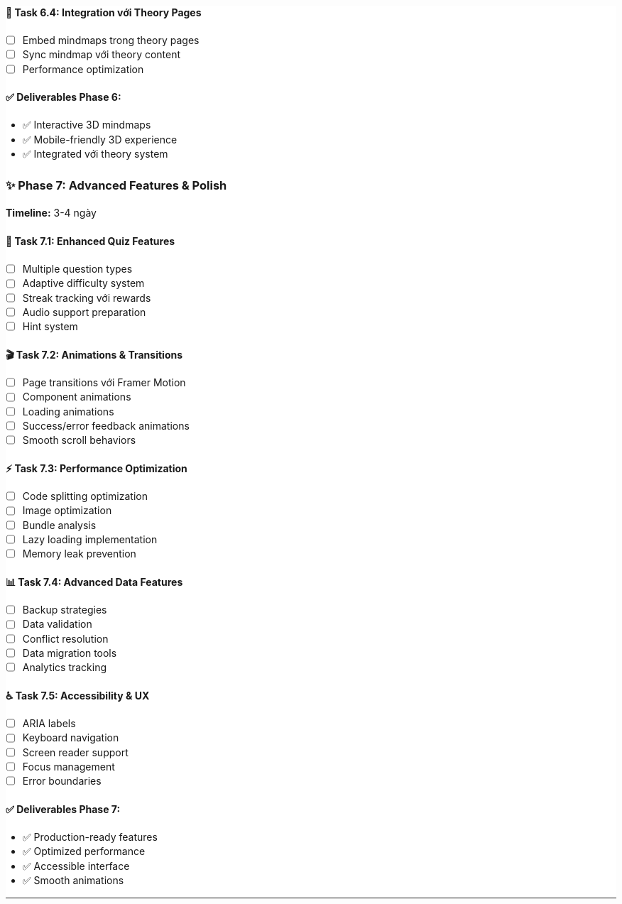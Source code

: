 #### 🔗 Task 6.4: Integration với Theory Pages
- [ ] Embed mindmaps trong theory pages
- [ ] Sync mindmap với theory content
- [ ] Performance optimization

#### ✅ Deliverables Phase 6:
- ✅ Interactive 3D mindmaps
- ✅ Mobile-friendly 3D experience
- ✅ Integrated với theory system
### ✨ Phase 7: Advanced Features & Polish
**Timeline:** 3-4 ngày

#### 🎯 Task 7.1: Enhanced Quiz Features
- [ ] Multiple question types
- [ ] Adaptive difficulty system
- [ ] Streak tracking với rewards
- [ ] Audio support preparation
- [ ] Hint system

#### 🎬 Task 7.2: Animations & Transitions
- [ ] Page transitions với Framer Motion
- [ ] Component animations
- [ ] Loading animations
- [ ] Success/error feedback animations
- [ ] Smooth scroll behaviors

#### ⚡ Task 7.3: Performance Optimization
- [ ] Code splitting optimization
- [ ] Image optimization
- [ ] Bundle analysis
- [ ] Lazy loading implementation
- [ ] Memory leak prevention

#### 📊 Task 7.4: Advanced Data Features
- [ ] Backup strategies
- [ ] Data validation
- [ ] Conflict resolution
- [ ] Data migration tools
- [ ] Analytics tracking

#### ♿ Task 7.5: Accessibility & UX
- [ ] ARIA labels
- [ ] Keyboard navigation
- [ ] Screen reader support
- [ ] Focus management
- [ ] Error boundaries

#### ✅ Deliverables Phase 7:
- ✅ Production-ready features
- ✅ Optimized performance
- ✅ Accessible interface
- ✅ Smooth animations

---